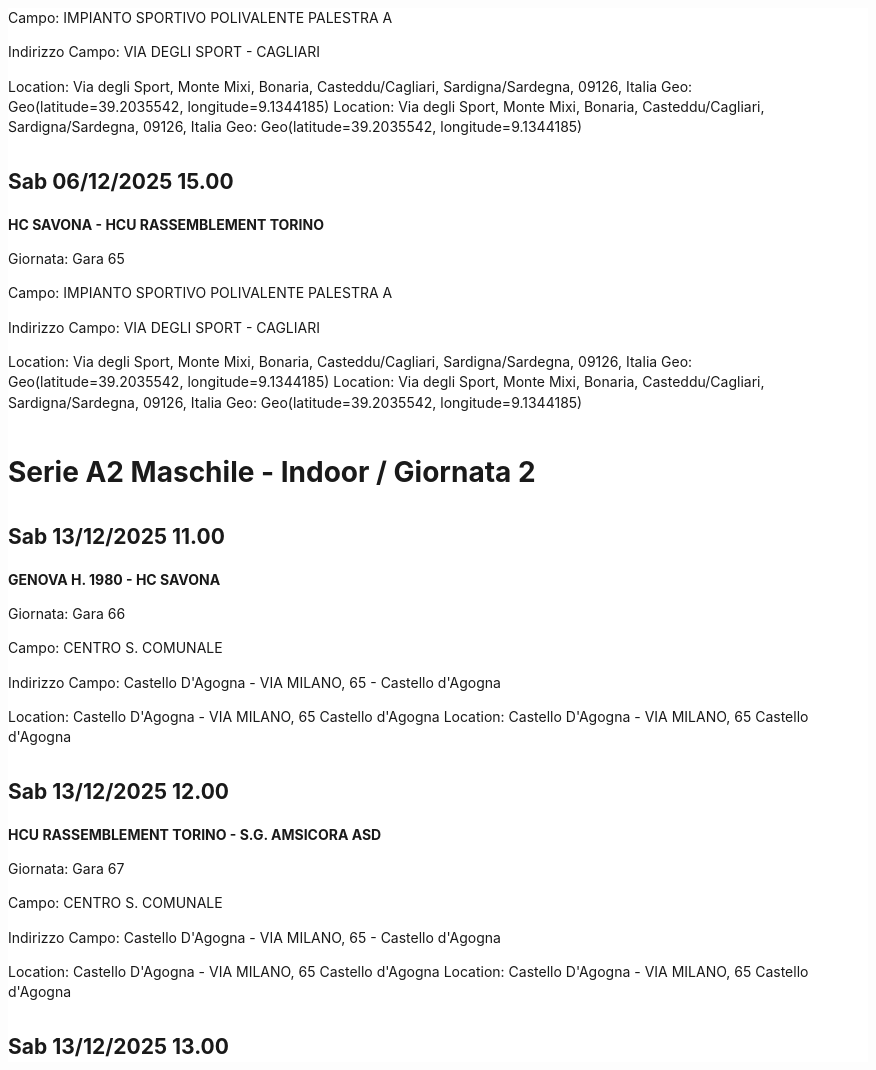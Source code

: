 Campo: IMPIANTO SPORTIVO POLIVALENTE PALESTRA A 

Indirizzo Campo:  VIA DEGLI SPORT - CAGLIARI

Location: Via degli Sport, Monte Mixi, Bonaria, Casteddu/Cagliari, Sardigna/Sardegna, 09126, Italia
Geo: Geo(latitude=39.2035542, longitude=9.1344185)
Location: Via degli Sport, Monte Mixi, Bonaria, Casteddu/Cagliari, Sardigna/Sardegna, 09126, Italia
Geo: Geo(latitude=39.2035542, longitude=9.1344185)


## Sab 06/12/2025 15.00

<strong>HC SAVONA - HCU RASSEMBLEMENT TORINO</strong>

Giornata: Gara 65

Campo: IMPIANTO SPORTIVO POLIVALENTE PALESTRA A 

Indirizzo Campo:  VIA DEGLI SPORT - CAGLIARI

Location: Via degli Sport, Monte Mixi, Bonaria, Casteddu/Cagliari, Sardigna/Sardegna, 09126, Italia
Geo: Geo(latitude=39.2035542, longitude=9.1344185)
Location: Via degli Sport, Monte Mixi, Bonaria, Casteddu/Cagliari, Sardigna/Sardegna, 09126, Italia
Geo: Geo(latitude=39.2035542, longitude=9.1344185)



# Serie A2 Maschile - Indoor / Giornata 2

## Sab 13/12/2025 11.00

<strong>GENOVA H. 1980 - HC SAVONA</strong>

Giornata: Gara 66

Campo: CENTRO S. COMUNALE 

Indirizzo Campo:  Castello D'Agogna - VIA MILANO, 65 - Castello d'Agogna

Location:  Castello D'Agogna - VIA MILANO, 65 Castello d'Agogna
Location:  Castello D'Agogna - VIA MILANO, 65 Castello d'Agogna


## Sab 13/12/2025 12.00

<strong>HCU RASSEMBLEMENT TORINO - S.G. AMSICORA ASD</strong>

Giornata: Gara 67

Campo: CENTRO S. COMUNALE 

Indirizzo Campo:  Castello D'Agogna - VIA MILANO, 65 - Castello d'Agogna

Location:  Castello D'Agogna - VIA MILANO, 65 Castello d'Agogna
Location:  Castello D'Agogna - VIA MILANO, 65 Castello d'Agogna


## Sab 13/12/2025 13.00
